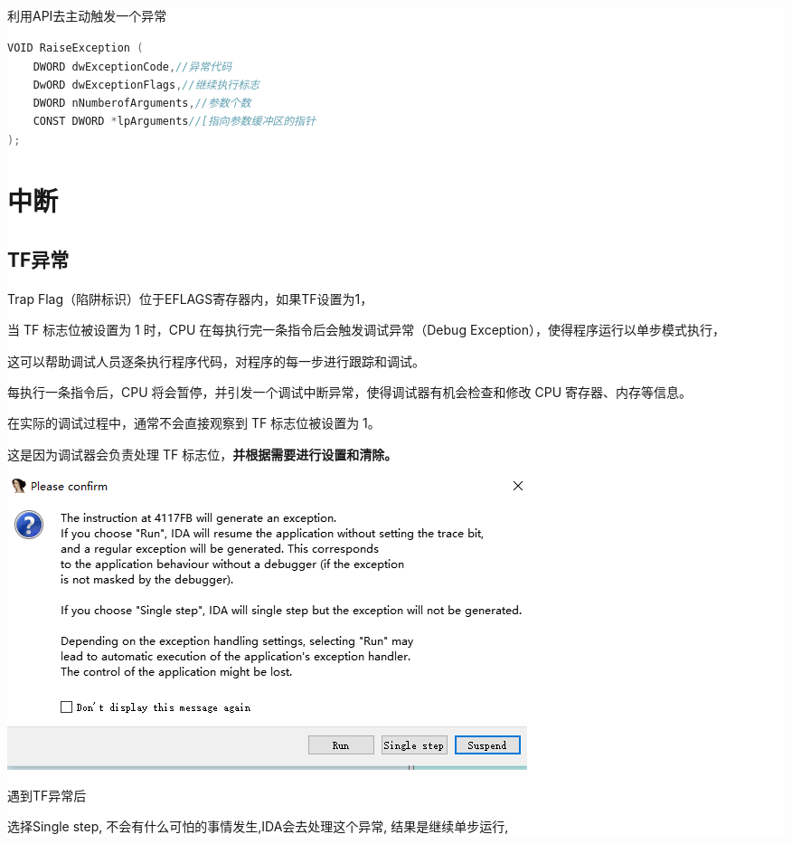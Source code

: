 利用API去主动触发一个异常

```c
VOID RaiseException (
	DWORD dwExceptionCode,//异常代码
	DwORD dwExceptionFlags,//继续执行标志
	DWORD nNumberofArguments,//参数个数
	CONST DWORD *lpArguments//[指向参数缓冲区的指针
);
```







# 中断



## TF异常

Trap Flag（陷阱标识）位于EFLAGS寄存器内，如果TF设置为1，

当 TF 标志位被设置为 1 时，CPU 在每执行完一条指令后会触发调试异常（Debug Exception），使得程序运行以单步模式执行，

这可以帮助调试人员逐条执行程序代码，对程序的每一步进行跟踪和调试。

每执行一条指令后，CPU 将会暂停，并引发一个调试中断异常，使得调试器有机会检查和修改 CPU 寄存器、内存等信息。

在实际的调试过程中，通常不会直接观察到 TF 标志位被设置为 1。

这是因为调试器会负责处理 TF 标志位，**并根据需要进行设置和清除。**



![image-20230809113850703](img/image-20230809113850703.png)

遇到TF异常后

选择Single step, 不会有什么可怕的事情发生,IDA会去处理这个异常, 结果是继续单步运行, 

